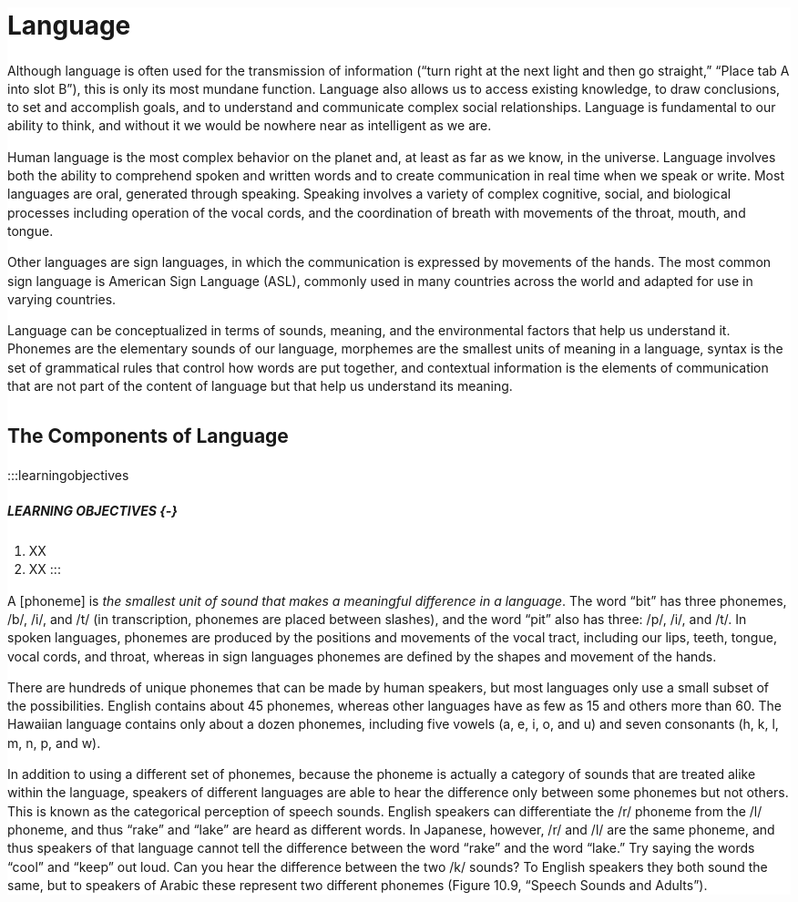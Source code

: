 # Language

Although language is often used for the transmission of information (“turn right at the next light and then go straight,” “Place tab A into slot B”), this is only its most mundane function. Language also allows us to access existing knowledge, to draw conclusions, to set and accomplish goals, and to understand and communicate complex social relationships. Language is fundamental to our ability to think, and without it we would be nowhere near as intelligent as we are.

Human language is the most complex behavior on the planet and, at least as far as we know, in the universe. Language involves both the ability to comprehend spoken and written words and to create communication in real time when we speak or write. Most languages are oral, generated through speaking. Speaking involves a variety of complex cognitive, social, and biological processes including operation of the vocal cords, and the coordination of breath with movements of the throat, mouth, and tongue.

Other languages are sign languages, in which the communication is expressed by movements of the hands. The most common sign language is American Sign Language (ASL), commonly used in many countries across the world and adapted for use in varying countries.

Language can be conceptualized in terms of sounds, meaning, and the environmental factors that help us understand it. Phonemes are the elementary sounds of our language, morphemes are the smallest units of meaning in a language, syntax is the set of grammatical rules that control how words are put together, and contextual information is the elements of communication that are not part of the content of language but that help us understand its meaning.

## The Components of Language

:::learningobjectives
##### LEARNING OBJECTIVES {-}
1. XX
2. XX
:::

A [phoneme] is *the smallest unit of sound that makes a meaningful difference in a language*. The word “bit” has three phonemes, /b/, /i/, and /t/ (in transcription, phonemes are placed between slashes), and the word “pit” also has three: /p/, /i/, and /t/. In spoken languages, phonemes are produced by the positions and movements of the vocal tract, including our lips, teeth, tongue, vocal cords, and throat, whereas in sign languages phonemes are defined by the shapes and movement of the hands.

There are hundreds of unique phonemes that can be made by human speakers, but most languages only use a small subset of the possibilities. English contains about 45 phonemes, whereas other languages have as few as 15 and others more than 60. The Hawaiian language contains only about a dozen phonemes, including five vowels (a, e, i, o, and u) and seven consonants (h, k, l, m, n, p, and w).

In addition to using a different set of phonemes, because the phoneme is actually a category of sounds that are treated alike within the language, speakers of different languages are able to hear the difference only between some phonemes but not others. This is known as the categorical perception of speech sounds. English speakers can differentiate the /r/ phoneme from the /l/ phoneme, and thus “rake” and “lake” are heard as different words. In Japanese, however, /r/ and /l/ are the same phoneme, and thus speakers of that language cannot tell the difference between the word “rake” and the word “lake.” Try saying the words “cool” and “keep” out loud. Can you hear the difference between the two /k/ sounds? To English speakers they both sound the same, but to speakers of Arabic these represent two different phonemes (Figure 10.9, “Speech Sounds and Adults”).
